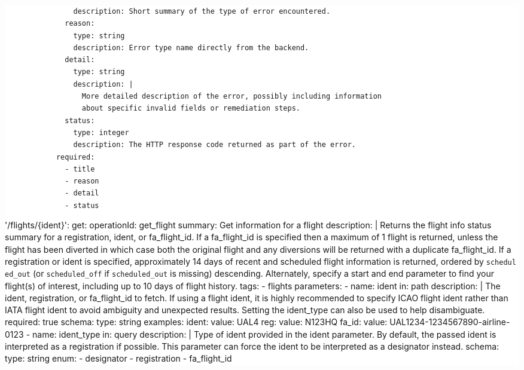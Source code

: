                     description: Short summary of the type of error encountered.
                  reason:
                    type: string
                    description: Error type name directly from the backend.
                  detail:
                    type: string
                    description: |
                      More detailed description of the error, possibly including information
                      about specific invalid fields or remediation steps.
                  status:
                    type: integer
                    description: The HTTP response code returned as part of the error.
                required:
                  - title
                  - reason
                  - detail
                  - status
  '/flights/{ident}':
    get:
      operationId: get_flight
      summary: Get information for a flight
      description: |
        Returns the flight info status summary for a registration, ident, or
        fa_flight_id.  If a fa_flight_id is specified then a maximum of 1
        flight is returned, unless the flight has been diverted in which case
        both the original flight and any diversions will be returned with a
        duplicate fa_flight_id. If a registration or ident is specified,
        approximately 14 days of recent and scheduled flight information is
        returned, ordered by `scheduled_out` (or `scheduled_off` if
        `scheduled_out` is missing) descending. Alternately, specify a start
        and end parameter to find your flight(s) of interest, including up to
        10 days of flight history.
      tags:
        - flights
      parameters:
        - name: ident
          in: path
          description: |
            The ident, registration, or fa_flight_id to fetch. If using
            a flight ident, it is highly recommended to specify ICAO flight
            ident rather than IATA flight ident to avoid ambiguity and unexpected results.
            Setting the ident_type can also be used to help disambiguate.
          required: true
          schema:
            type: string
          examples:
            ident:
              value: UAL4
            reg:
              value: N123HQ
            fa_id:
              value: UAL1234-1234567890-airline-0123
        - name: ident_type
          in: query
          description: |
            Type of ident provided in the ident parameter. By default, the passed
            ident is interpreted as a registration if possible. This parameter can
            force the ident to be interpreted as a designator instead.
          schema:
            type: string
            enum:
              - designator
              - registration
              - fa_flight_id